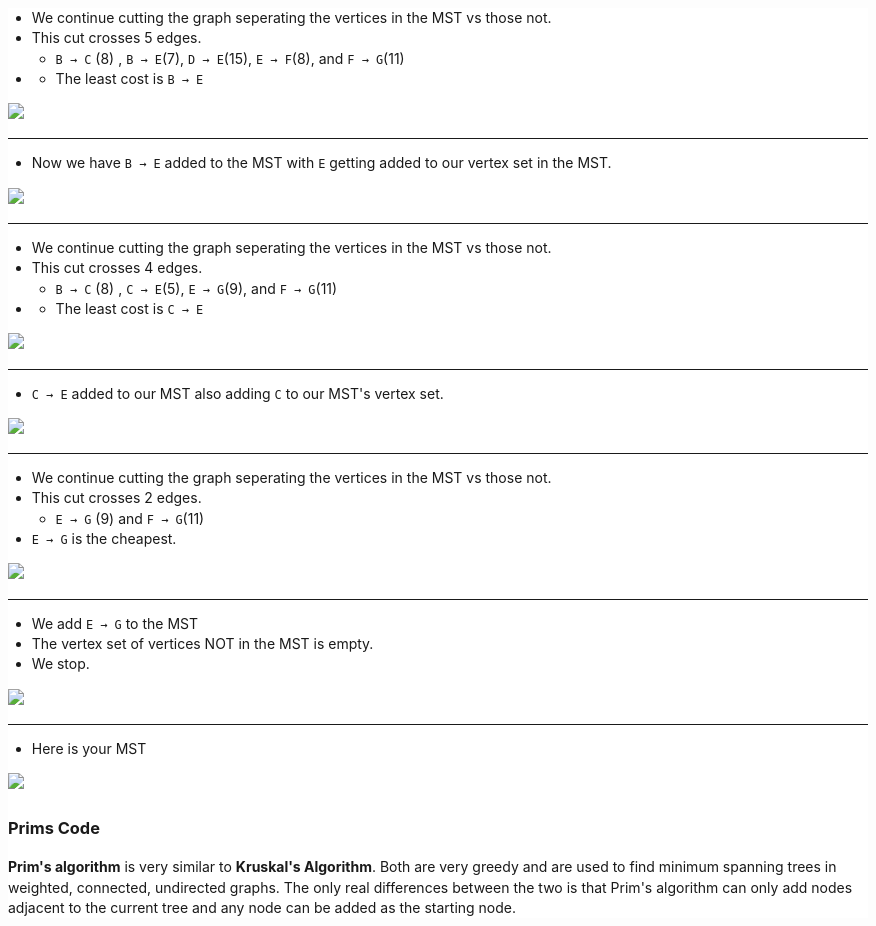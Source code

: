 - We continue cutting the graph seperating the vertices in the MST vs those not.
- This cut crosses 5 edges.
  - `B → C` (8) , `B → E`(7), `D → E`(15), `E → F`(8), and `F → G`(11)
- - The least cost is `B → E` 

<img src="https://cs.msutexas.edu/~griffin/zcloud/zcloud-files/prims.1.9.png" width="500">

----- 
- Now we have `B → E` added to the MST with `E` getting added to our vertex set in the MST.
  
<img src="https://cs.msutexas.edu/~griffin/zcloud/zcloud-files/prims.1.16.png" width="500">

----- 

- We continue cutting the graph seperating the vertices in the MST vs those not.
- This cut crosses 4 edges.
  - `B → C` (8) , `C → E`(5), `E → G`(9), and `F → G`(11)
- - The least cost is `C → E` 

<img src="https://cs.msutexas.edu/~griffin/zcloud/zcloud-files/prims.1.10.png" width="500">

----- 
- `C → E` added to our MST also adding `C` to our MST's vertex set.
  
<img src="https://cs.msutexas.edu/~griffin/zcloud/zcloud-files/prims.1.11.png" width="500">

----- 

- We continue cutting the graph seperating the vertices in the MST vs those not.
- This cut crosses 2 edges.
  - `E → G` (9) and `F → G`(11)
- `E → G` is the cheapest.

<img src="https://cs.msutexas.edu/~griffin/zcloud/zcloud-files/prims.1.12.png" width="500">


----- 

- We add `E → G` to  the MST
- The vertex set of vertices NOT in the MST is empty.
- We stop.

<img src="https://cs.msutexas.edu/~griffin/zcloud/zcloud-files/prims.1.13.png" width="500">

----- 

- Here is your MST

<img src="https://cs.msutexas.edu/~griffin/zcloud/zcloud-files/prims.1.14.png" width="500">

### Prims Code

**Prim's algorithm** is very similar to **Kruskal's Algorithm**. Both are very greedy and are used to find minimum spanning trees in weighted, connected, undirected graphs. The only real differences between the two is that Prim's algorithm can only add nodes adjacent to the current tree and any node can be added as the starting node.
